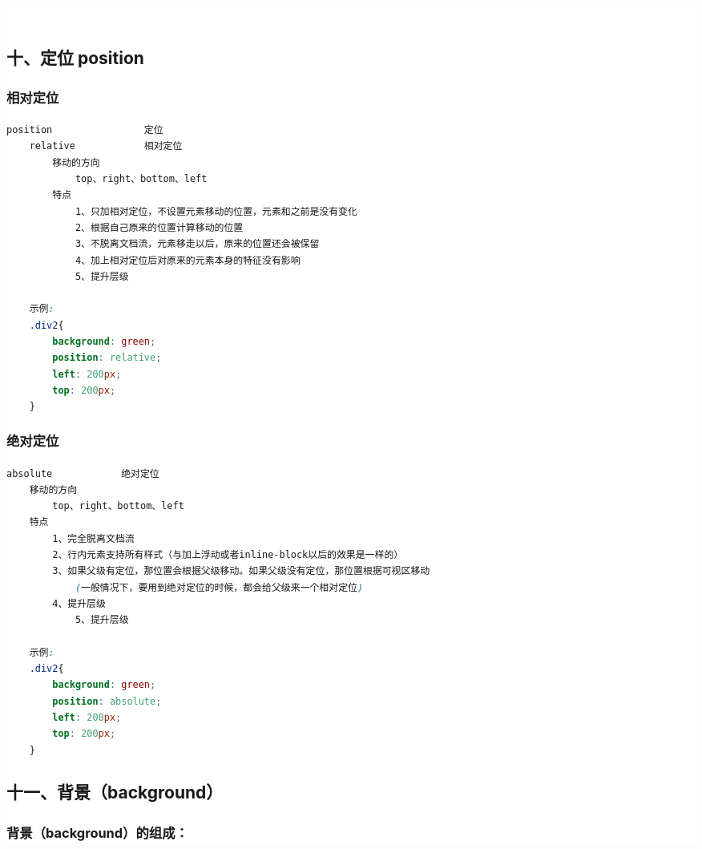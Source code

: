 <br/>

## 十、定位 position

### 相对定位
``` css
position				定位
	relative			相对定位
		移动的方向
			top、right、bottom、left
		特点
			1、只加相对定位，不设置元素移动的位置，元素和之前是没有变化
			2、根据自己原来的位置计算移动的位置
			3、不脱离文档流，元素移走以后，原来的位置还会被保留
			4、加上相对定位后对原来的元素本身的特征没有影响
			5、提升层级
			
	示例:
	.div2{
		background: green;
		position: relative;
		left: 200px;
		top: 200px;
	}
```


### 绝对定位
``` css
absolute			绝对定位
	移动的方向
		top、right、bottom、left
	特点
		1、完全脱离文档流
		2、行内元素支持所有样式（与加上浮动或者inline-block以后的效果是一样的）
		3、如果父级有定位，那位置会根据父级移动。如果父级没有定位，那位置根据可视区移动
			(一般情况下，要用到绝对定位的时候，都会给父级来一个相对定位)
		4、提升层级
			5、提升层级
			
	示例:
	.div2{
		background: green;
		position: absolute;
		left: 200px;
		top: 200px;
	}
```
##  十一、背景（background）
### 背景（background）的组成：
